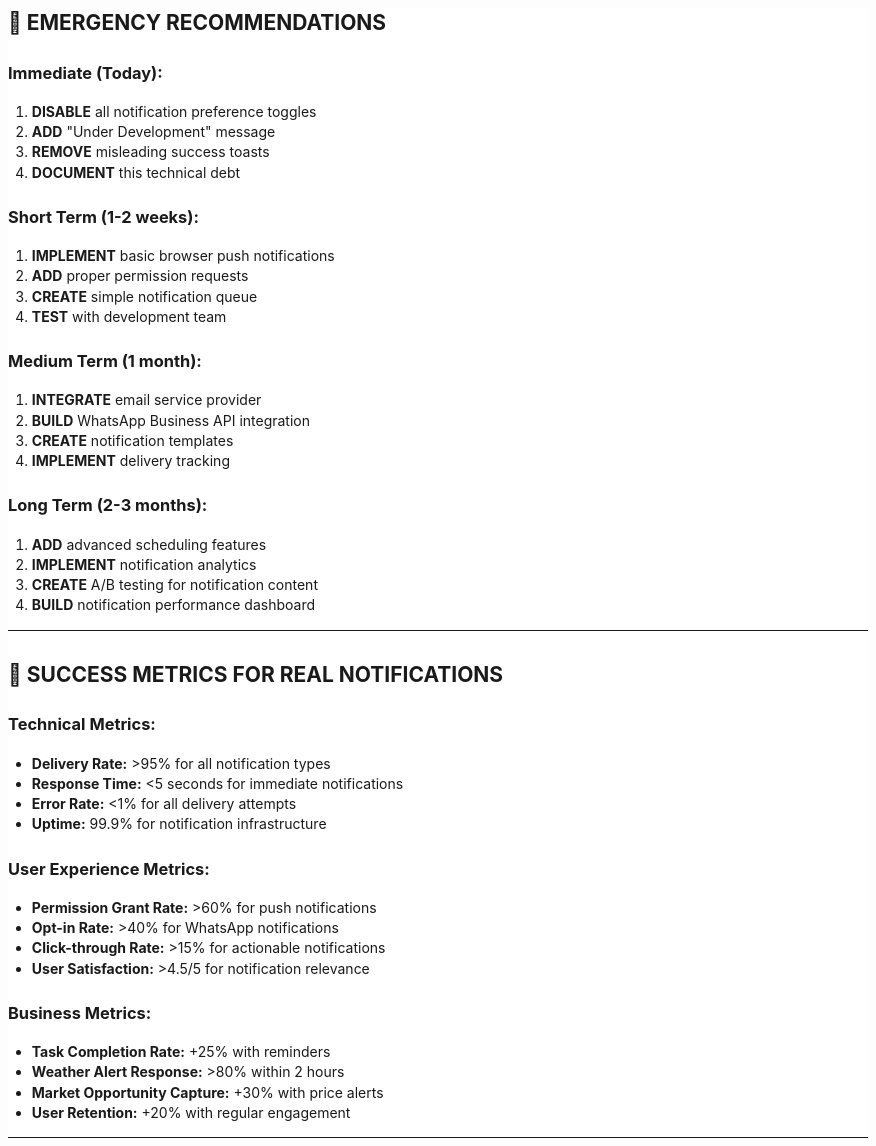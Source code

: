 
## 🚨 EMERGENCY RECOMMENDATIONS

### Immediate (Today):
1. **DISABLE** all notification preference toggles
2. **ADD** "Under Development" message
3. **REMOVE** misleading success toasts
4. **DOCUMENT** this technical debt

### Short Term (1-2 weeks):
1. **IMPLEMENT** basic browser push notifications
2. **ADD** proper permission requests
3. **CREATE** simple notification queue
4. **TEST** with development team

### Medium Term (1 month):
1. **INTEGRATE** email service provider
2. **BUILD** WhatsApp Business API integration
3. **CREATE** notification templates
4. **IMPLEMENT** delivery tracking

### Long Term (2-3 months):
1. **ADD** advanced scheduling features
2. **IMPLEMENT** notification analytics
3. **CREATE** A/B testing for notification content
4. **BUILD** notification performance dashboard

---

## 🎯 SUCCESS METRICS FOR REAL NOTIFICATIONS

### Technical Metrics:
- **Delivery Rate:** >95% for all notification types
- **Response Time:** <5 seconds for immediate notifications
- **Error Rate:** <1% for all delivery attempts
- **Uptime:** 99.9% for notification infrastructure

### User Experience Metrics:
- **Permission Grant Rate:** >60% for push notifications
- **Opt-in Rate:** >40% for WhatsApp notifications
- **Click-through Rate:** >15% for actionable notifications
- **User Satisfaction:** >4.5/5 for notification relevance

### Business Metrics:
- **Task Completion Rate:** +25% with reminders
- **Weather Alert Response:** >80% within 2 hours
- **Market Opportunity Capture:** +30% with price alerts
- **User Retention:** +20% with regular engagement

---